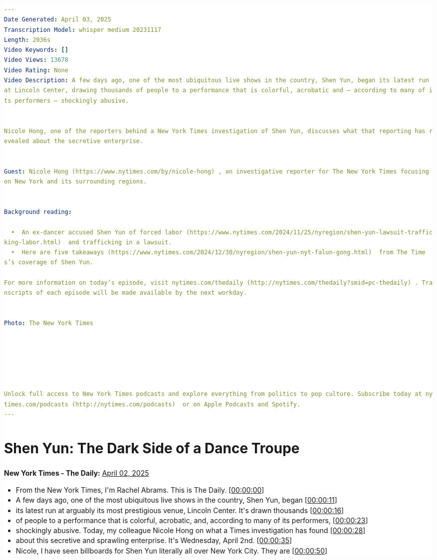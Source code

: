 ```yaml
---
Date Generated: April 03, 2025
Transcription Model: whisper medium 20231117
Length: 2036s
Video Keywords: []
Video Views: 13678
Video Rating: None
Video Description: A few days ago, one of the most ubiquitous live shows in the country, Shen Yun, began its latest run at Lincoln Center, drawing thousands of people to a performance that is colorful, acrobatic and — according to many of its performers — shockingly abusive.


Nicole Hong, one of the reporters behind a New York Times investigation of Shen Yun, discusses what that reporting has revealed about the secretive enterprise.


Guest: Nicole Hong (https://www.nytimes.com/by/nicole-hong) , an investigative reporter for The New York Times focusing on New York and its surrounding regions.


Background reading: 

  •  An ex-dancer accused Shen Yun of forced labor (https://www.nytimes.com/2024/11/25/nyregion/shen-yun-lawsuit-trafficking-labor.html)  and trafficking in a lawsuit.
  •  Here are five takeaways (https://www.nytimes.com/2024/12/30/nyregion/shen-yun-nyt-falun-gong.html)  from The Times’s coverage of Shen Yun.

For more information on today’s episode, visit nytimes.com/thedaily (http://nytimes.com/thedaily?smid=pc-thedaily) . Transcripts of each episode will be made available by the next workday. 


Photo: The New York Times






Unlock full access to New York Times podcasts and explore everything from politics to pop culture. Subscribe today at nytimes.com/podcasts (http://nytimes.com/podcasts)  or on Apple Podcasts and Spotify.
---
```


# Shen Yun: The Dark Side of a Dance Troupe
**New York Times - The Daily:** [April 02, 2025](https://www.youtube.com/watch?v=I_lV8u-5d7I)
*  From the New York Times, I'm Rachel Abrams. This is The Daily. [[00:00:00](https://www.youtube.com/watch?v=I_lV8u-5d7I&t=0.0s)]
*  A few days ago, one of the most ubiquitous live shows in the country, Shen Yun, began [[00:00:11](https://www.youtube.com/watch?v=I_lV8u-5d7I&t=11.8s)]
*  its latest run at arguably its most prestigious venue, Lincoln Center. It's drawn thousands [[00:00:16](https://www.youtube.com/watch?v=I_lV8u-5d7I&t=16.84s)]
*  of people to a performance that is colorful, acrobatic, and, according to many of its performers, [[00:00:23](https://www.youtube.com/watch?v=I_lV8u-5d7I&t=23.14s)]
*  shockingly abusive. Today, my colleague Nicole Hong on what a Times investigation has found [[00:00:28](https://www.youtube.com/watch?v=I_lV8u-5d7I&t=28.76s)]
*  about this secretive and sprawling enterprise. It's Wednesday, April 2nd. [[00:00:35](https://www.youtube.com/watch?v=I_lV8u-5d7I&t=35.72s)]
*  Nicole, I have seen billboards for Shen Yun literally all over New York City. They are [[00:00:50](https://www.youtube.com/watch?v=I_lV8u-5d7I&t=50.480000000000004s)]